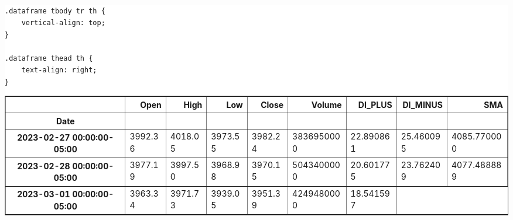     .dataframe tbody tr th {
        vertical-align: top;
    }

    .dataframe thead th {
        text-align: right;
    }
</style>
<table border="1" class="dataframe">
  <thead>
    <tr style="text-align: right;">
      <th></th>
      <th>Open</th>
      <th>High</th>
      <th>Low</th>
      <th>Close</th>
      <th>Volume</th>
      <th>DI_PLUS</th>
      <th>DI_MINUS</th>
      <th>SMA</th>
    </tr>
    <tr>
      <th>Date</th>
      <th></th>
      <th></th>
      <th></th>
      <th></th>
      <th></th>
      <th></th>
      <th></th>
      <th></th>
    </tr>
  </thead>
  <tbody>
    <tr>
      <th>2023-02-27 00:00:00-05:00</th>
      <td>3992.36</td>
      <td>4018.05</td>
      <td>3973.55</td>
      <td>3982.24</td>
      <td>3836950000</td>
      <td>22.890861</td>
      <td>25.460095</td>
      <td>4085.770000</td>
    </tr>
    <tr>
      <th>2023-02-28 00:00:00-05:00</th>
      <td>3977.19</td>
      <td>3997.50</td>
      <td>3968.98</td>
      <td>3970.15</td>
      <td>5043400000</td>
      <td>20.601775</td>
      <td>23.762409</td>
      <td>4077.488889</td>
    </tr>
    <tr>
      <th>2023-03-01 00:00:00-05:00</th>
      <td>3963.34</td>
      <td>3971.73</td>
      <td>3939.05</td>
      <td>3951.39</td>
      <td>4249480000</td>
      <td>18.541597</td>